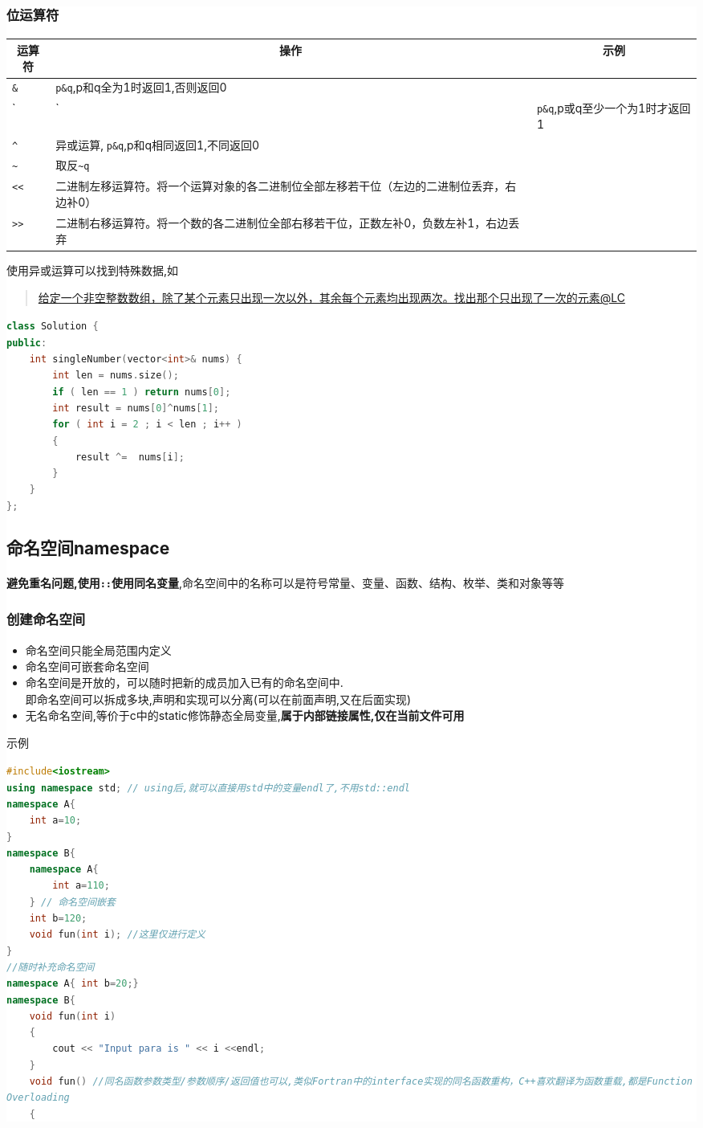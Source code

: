 
###  位运算符

运算符 | 操作 | 示例
--|--|--
`&`| `p&q`,p和q全为1时返回1,否则返回0 |  
`|`|  `p&q`,p或q至少一个为1时才返回 1 |  
`^`| 异或运算, `p&q`,p和q相同返回1,不同返回0 |  
`~`| 取反`~q` |  
`<<`| 二进制左移运算符。将一个运算对象的各二进制位全部左移若干位（左边的二进制位丢弃，右边补0）  |  
`>>`|  二进制右移运算符。将一个数的各二进制位全部右移若干位，正数左补0，负数左补1，右边丢弃 |  

使用异或运算可以找到特殊数据,如
>[给定一个非空整数数组，除了某个元素只出现一次以外，其余每个元素均出现两次。找出那个只出现了一次的元素@LC](https://leetcode-cn.com/leetbook/read/top-interview-questions-easy/x21ib6/)
```cpp
class Solution {
public:
    int singleNumber(vector<int>& nums) {
        int len = nums.size();
        if ( len == 1 ) return nums[0];
        int result = nums[0]^nums[1];
        for ( int i = 2 ; i < len ; i++ )
        {
            result ^=  nums[i];
        }
    }
};
```

## 命名空间namespace
**避免重名问题,使用`::`使用同名变量**,命名空间中的名称可以是符号常量、变量、函数、结构、枚举、类和对象等等

### 创建命名空间
- 命名空间只能全局范围内定义
- 命名空间可嵌套命名空间
- 命名空间是开放的，可以随时把新的成员加入已有的命名空间中.<br>
即命名空间可以拆成多块,声明和实现可以分离(可以在前面声明,又在后面实现)
- 无名命名空间,等价于c中的static修饰静态全局变量,**属于内部链接属性,仅在当前文件可用**

示例
```cpp
#include<iostream>
using namespace std; // using后,就可以直接用std中的变量endl了,不用std::endl
namespace A{
    int a=10;
}
namespace B{
    namespace A{
        int a=110;
    } // 命名空间嵌套
    int b=120;
    void fun(int i); //这里仅进行定义
}
//随时补充命名空间
namespace A{ int b=20;}
namespace B{
    void fun(int i)
    {
        cout << "Input para is " << i <<endl;
    }
    void fun() //同名函数参数类型/参数顺序/返回值也可以,类似Fortran中的interface实现的同名函数重构，C++喜欢翻译为函数重载,都是Function Overloading
    {
```